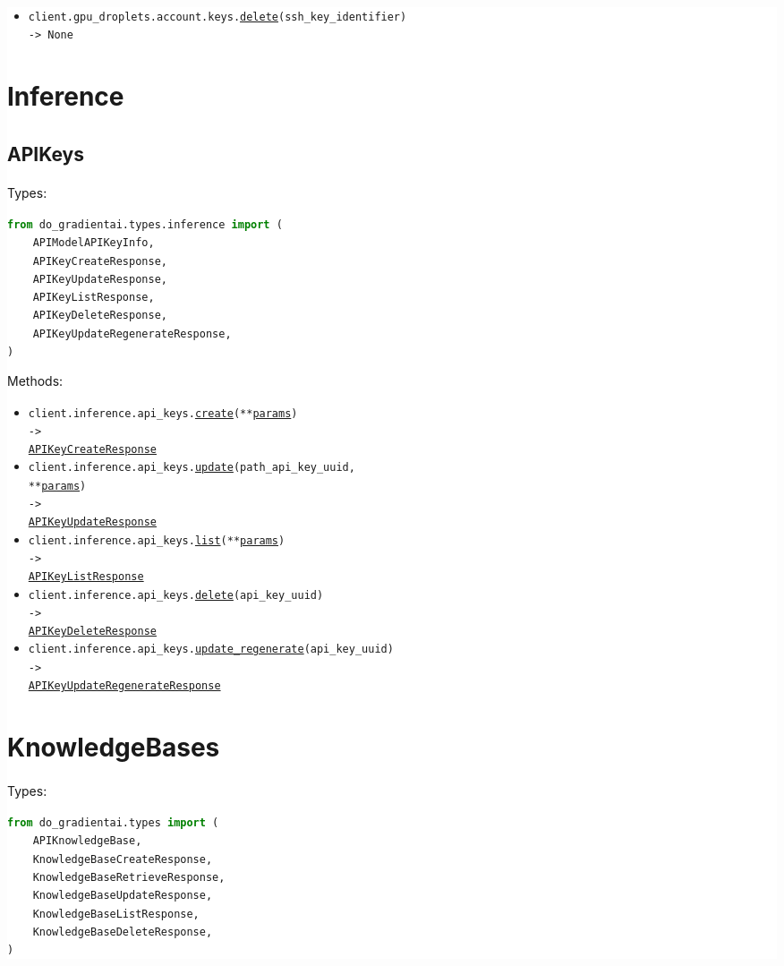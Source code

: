- <code title="delete /v2/account/keys/{ssh_key_identifier}">client.gpu_droplets.account.keys.<a href="./src/do_gradientai/resources/gpu_droplets/account/keys.py">delete</a>(ssh_key_identifier) -> None</code>

# Inference

## APIKeys

Types:

```python
from do_gradientai.types.inference import (
    APIModelAPIKeyInfo,
    APIKeyCreateResponse,
    APIKeyUpdateResponse,
    APIKeyListResponse,
    APIKeyDeleteResponse,
    APIKeyUpdateRegenerateResponse,
)
```

Methods:

- <code title="post /v2/gen-ai/models/api_keys">client.inference.api_keys.<a href="./src/do_gradientai/resources/inference/api_keys.py">create</a>(\*\*<a href="src/do_gradientai/types/inference/api_key_create_params.py">params</a>) -> <a href="./src/do_gradientai/types/inference/api_key_create_response.py">APIKeyCreateResponse</a></code>
- <code title="put /v2/gen-ai/models/api_keys/{api_key_uuid}">client.inference.api_keys.<a href="./src/do_gradientai/resources/inference/api_keys.py">update</a>(path_api_key_uuid, \*\*<a href="src/do_gradientai/types/inference/api_key_update_params.py">params</a>) -> <a href="./src/do_gradientai/types/inference/api_key_update_response.py">APIKeyUpdateResponse</a></code>
- <code title="get /v2/gen-ai/models/api_keys">client.inference.api_keys.<a href="./src/do_gradientai/resources/inference/api_keys.py">list</a>(\*\*<a href="src/do_gradientai/types/inference/api_key_list_params.py">params</a>) -> <a href="./src/do_gradientai/types/inference/api_key_list_response.py">APIKeyListResponse</a></code>
- <code title="delete /v2/gen-ai/models/api_keys/{api_key_uuid}">client.inference.api_keys.<a href="./src/do_gradientai/resources/inference/api_keys.py">delete</a>(api_key_uuid) -> <a href="./src/do_gradientai/types/inference/api_key_delete_response.py">APIKeyDeleteResponse</a></code>
- <code title="put /v2/gen-ai/models/api_keys/{api_key_uuid}/regenerate">client.inference.api_keys.<a href="./src/do_gradientai/resources/inference/api_keys.py">update_regenerate</a>(api_key_uuid) -> <a href="./src/do_gradientai/types/inference/api_key_update_regenerate_response.py">APIKeyUpdateRegenerateResponse</a></code>

# KnowledgeBases

Types:

```python
from do_gradientai.types import (
    APIKnowledgeBase,
    KnowledgeBaseCreateResponse,
    KnowledgeBaseRetrieveResponse,
    KnowledgeBaseUpdateResponse,
    KnowledgeBaseListResponse,
    KnowledgeBaseDeleteResponse,
)
```
